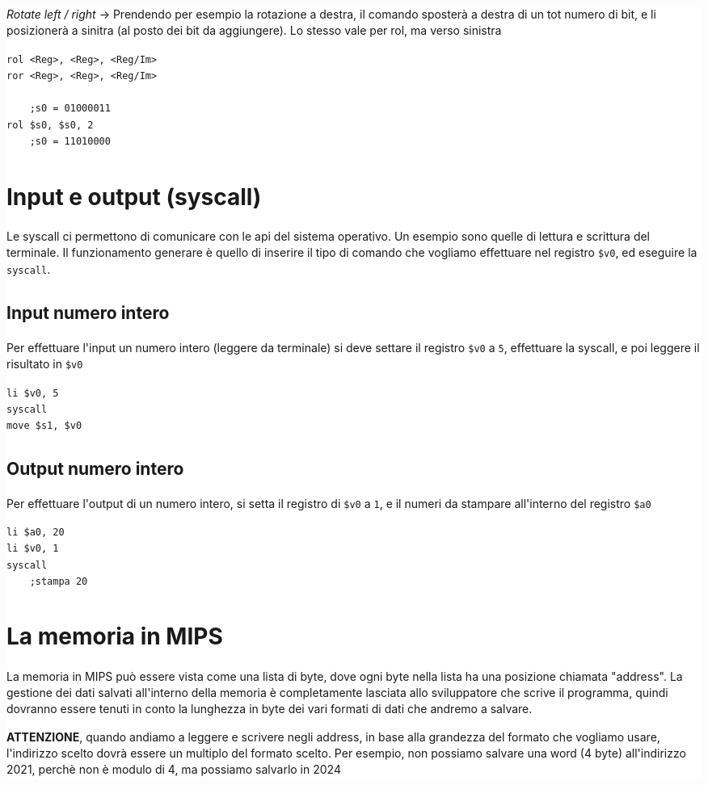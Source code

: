 *Rotate left / right* -> Prendendo per esempio la rotazione a destra, il comando sposterà a destra di un tot numero di bit, e li posizionerà a sinitra (al posto dei bit da aggiungere). Lo stesso vale per rol, ma verso sinistra
```assembly
rol <Reg>, <Reg>, <Reg/Im>
ror <Reg>, <Reg>, <Reg/Im>

    ;s0 = 01000011
rol $s0, $s0, 2
    ;s0 = 11010000
```


# Input e output (syscall)
Le syscall ci permettono di comunicare con le api del sistema operativo. Un esempio sono quelle di lettura e scrittura del terminale.
Il funzionamento generare è quello di inserire il tipo di comando che vogliamo effettuare nel registro `$v0`, ed eseguire la `syscall`.

## Input numero intero
Per effettuare l'input un numero intero (leggere da terminale) si deve settare il registro `$v0` a `5`, effettuare la syscall, e poi leggere il risultato in `$v0`

```assembly
li $v0, 5
syscall
move $s1, $v0
```

## Output numero intero
Per effettuare l'output di un numero intero, si setta il registro di `$v0` a `1`, e il numeri da stampare all'interno del registro `$a0`

```assembly
li $a0, 20
li $v0, 1
syscall     
    ;stampa 20
```
# La memoria in MIPS
La memoria in MIPS può essere vista come una lista di byte, dove ogni byte nella lista ha una posizione chiamata "address". La gestione dei dati salvati all'interno della memoria è completamente lasciata allo sviluppatore che scrive il programma, quindi dovranno essere tenuti in conto la lunghezza in byte dei vari formati di dati che andremo a salvare. 

**ATTENZIONE**, quando andiamo a leggere e scrivere negli address, in base alla grandezza del formato che vogliamo usare, l'indirizzo scelto dovrà essere un multiplo del formato scelto. Per esempio, non possiamo salvare una word (4 byte) all'indirizzo 2021, perchè non è modulo di 4, ma possiamo salvarlo in 2024
